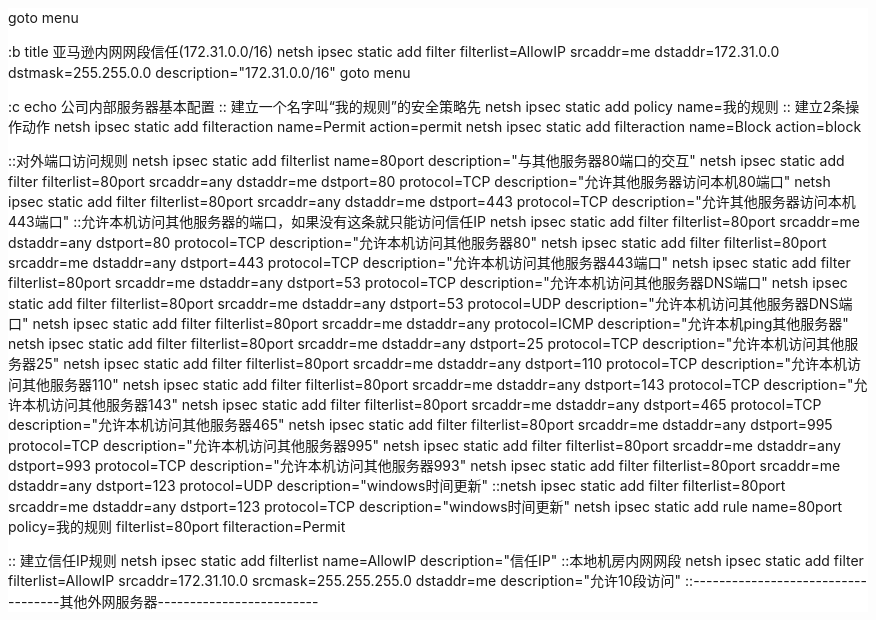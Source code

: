 goto menu

:b
title 亚马逊内网网段信任(172.31.0.0/16)
netsh ipsec static add filter filterlist=AllowIP srcaddr=me dstaddr=172.31.0.0  dstmask=255.255.0.0 description=&#34;172.31.0.0/16&#34;
goto menu

:c
echo 公司内部服务器基本配置
:: 建立一个名字叫“我的规则”的安全策略先
netsh ipsec static add policy name=我的规则
:: 建立2条操作动作
netsh ipsec static add filteraction name=Permit action=permit
netsh ipsec static add filteraction name=Block action=block

::对外端口访问规则
netsh ipsec static add filterlist name=80port description=&#34;与其他服务器80端口的交互&#34;
netsh ipsec static add filter filterlist=80port srcaddr=any dstaddr=me dstport=80 protocol=TCP description=&#34;允许其他服务器访问本机80端口&#34;
netsh ipsec static add filter filterlist=80port srcaddr=any dstaddr=me dstport=443 protocol=TCP description=&#34;允许其他服务器访问本机443端口&#34;
::允许本机访问其他服务器的端口，如果没有这条就只能访问信任IP
netsh ipsec static add filter filterlist=80port srcaddr=me dstaddr=any dstport=80 protocol=TCP description=&#34;允许本机访问其他服务器80&#34;
netsh ipsec static add filter filterlist=80port srcaddr=me dstaddr=any dstport=443 protocol=TCP description=&#34;允许本机访问其他服务器443端口&#34;
netsh ipsec static add filter filterlist=80port srcaddr=me dstaddr=any dstport=53 protocol=TCP description=&#34;允许本机访问其他服务器DNS端口&#34;
netsh ipsec static add filter filterlist=80port srcaddr=me dstaddr=any dstport=53 protocol=UDP description=&#34;允许本机访问其他服务器DNS端口&#34;
netsh ipsec static add filter filterlist=80port srcaddr=me dstaddr=any protocol=ICMP description=&#34;允许本机ping其他服务器&#34;
netsh ipsec static add filter filterlist=80port srcaddr=me dstaddr=any dstport=25 protocol=TCP description=&#34;允许本机访问其他服务器25&#34;
netsh ipsec static add filter filterlist=80port srcaddr=me dstaddr=any dstport=110 protocol=TCP description=&#34;允许本机访问其他服务器110&#34;
netsh ipsec static add filter filterlist=80port srcaddr=me dstaddr=any dstport=143 protocol=TCP description=&#34;允许本机访问其他服务器143&#34;
netsh ipsec static add filter filterlist=80port srcaddr=me dstaddr=any dstport=465 protocol=TCP description=&#34;允许本机访问其他服务器465&#34;
netsh ipsec static add filter filterlist=80port srcaddr=me dstaddr=any dstport=995 protocol=TCP description=&#34;允许本机访问其他服务器995&#34;
netsh ipsec static add filter filterlist=80port srcaddr=me dstaddr=any dstport=993 protocol=TCP description=&#34;允许本机访问其他服务器993&#34;
netsh ipsec static add filter filterlist=80port srcaddr=me dstaddr=any dstport=123 protocol=UDP description=&#34;windows时间更新&#34;
::netsh ipsec static add filter filterlist=80port srcaddr=me dstaddr=any dstport=123 protocol=TCP description=&#34;windows时间更新&#34;
netsh ipsec static add rule name=80port policy=我的规则 filterlist=80port  filteraction=Permit

:: 建立信任IP规则
netsh ipsec static add filterlist name=AllowIP description=&#34;信任IP&#34;
::本地机房内网网段
netsh ipsec static add filter filterlist=AllowIP srcaddr=172.31.10.0 srcmask=255.255.255.0 dstaddr=me description=&#34;允许10段访问&#34;
::-----------------------------------其他外网服务器-------------------------
